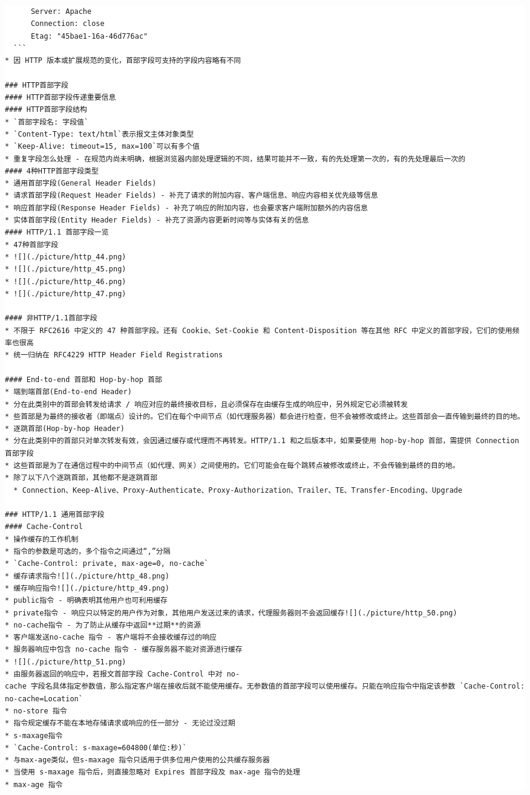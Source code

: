   ```
        Server: Apache
        Connection: close
        Etag: "45bae1-16a-46d776ac"
    ```
* 因 HTTP 版本或扩展规范的变化，首部字段可支持的字段内容略有不同

### HTTP首部字段
#### HTTP首部字段传递重要信息
#### HTTP首部字段结构 
* `首部字段名: 字段值`
* `Content-Type: text/html`表示报文主体对象类型
* `Keep-Alive: timeout=15, max=100`可以有多个值
* 重复字段怎么处理 - 在规范内尚未明确，根据浏览器内部处理逻辑的不同，结果可能并不一致，有的先处理第一次的，有的先处理最后一次的
#### 4种HTTP首部字段类型
* 通用首部字段(General Header Fields)
* 请求首部字段(Request Header Fields) - 补充了请求的附加内容、客户端信息、响应内容相关优先级等信息
* 响应首部字段(Response Header Fields) - 补充了响应的附加内容，也会要求客户端附加额外的内容信息
* 实体首部字段(Entity Header Fields) - 补充了资源内容更新时间等与实体有关的信息
#### HTTP/1.1 首部字段一览
* 47种首部字段
* ![](./picture/http_44.png)
* ![](./picture/http_45.png)
* ![](./picture/http_46.png)
* ![](./picture/http_47.png)

#### 非HTTP/1.1首部字段
* 不限于 RFC2616 中定义的 47 种首部字段。还有 Cookie、Set-Cookie 和 Content-Disposition 等在其他 RFC 中定义的首部字段，它们的使用频率也很高
* 统一归纳在 RFC4229 HTTP Header Field Registrations

#### End-to-end 首部和 Hop-by-hop 首部
* 端到端首部(End-to-end Header) 
  * 分在此类别中的首部会转发给请求 / 响应对应的最终接收目标，且必须保存在由缓存生成的响应中，另外规定它必须被转发
  * 些首部是为最终的接收者（即端点）设计的。它们在每个中间节点（如代理服务器）都会进行检查，但不会被修改或终止。这些首部会一直传输到最终的目的地。
* 逐跳首部(Hop-by-hop Header) 
  * 分在此类别中的首部只对单次转发有效，会因通过缓存或代理而不再转发。HTTP/1.1 和之后版本中，如果要使用 hop-by-hop 首部，需提供 Connection 首部字段
  * 这些首部是为了在通信过程中的中间节点（如代理、网关）之间使用的。它们可能会在每个跳转点被修改或终止，不会传输到最终的目的地。
  * 除了以下八个逐跳首部，其他都不是逐跳首部
    * Connection、Keep-Alive、Proxy-Authenticate、Proxy-Authorization、Trailer、TE、Transfer-Encoding、Upgrade

### HTTP/1.1 通用首部字段
#### Cache-Control
* 操作缓存的工作机制
* 指令的参数是可选的，多个指令之间通过“,”分隔
* `Cache-Control: private, max-age=0, no-cache`
* 缓存请求指令![](./picture/http_48.png)
* 缓存响应指令![](./picture/http_49.png)
* public指令 - 明确表明其他用户也可利用缓存
* private指令 - 响应只以特定的用户作为对象，其他用户发送过来的请求，代理服务器则不会返回缓存![](./picture/http_50.png)
* no-cache指令 - 为了防止从缓存中返回**过期**的资源
  * 客户端发送no-cache 指令 - 客户端将不会接收缓存过的响应
  * 服务器响应中包含 no-cache 指令 - 缓存服务器不能对资源进行缓存
  * ![](./picture/http_51.png)
  * 由服务器返回的响应中，若报文首部字段 Cache-Control 中对 no-
cache 字段名具体指定参数值，那么指定客户端在接收后就不能使用缓存。无参数值的首部字段可以使用缓存。只能在响应指令中指定该参数 `Cache-Control: no-cache=Location`
* no-store 指令
  * 指令规定缓存不能在本地存储请求或响应的任一部分 - 无论过没过期
* s-maxage指令
  * `Cache-Control: s-maxage=604800(单位:秒)`
  * 与max-age类似，但s-maxage 指令只适用于供多位用户使用的公共缓存服务器
  * 当使用 s-maxage 指令后，则直接忽略对 Expires 首部字段及 max-age 指令的处理
* max-age 指令
  ```
